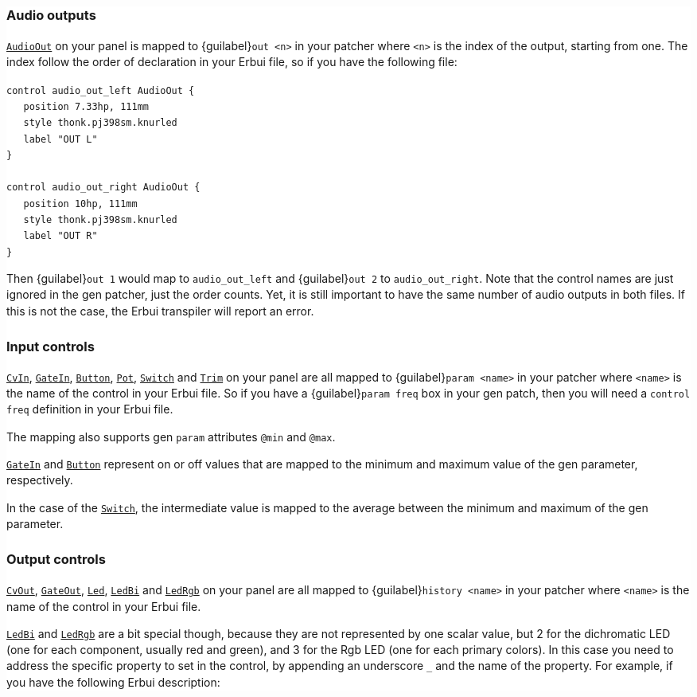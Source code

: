 ### Audio outputs

[`AudioOut`](../controls/AudioOut) on your panel is mapped to {guilabel}`out <n>` in your patcher
where `<n>` is the index of the output, starting from one. The index follow the order of
declaration in your Erbui file, so if you have the following file:

```{code-block} erbui
control audio_out_left AudioOut {
   position 7.33hp, 111mm
   style thonk.pj398sm.knurled
   label "OUT L"
}

control audio_out_right AudioOut {
   position 10hp, 111mm
   style thonk.pj398sm.knurled
   label "OUT R"
}
```

Then {guilabel}`out 1` would map to `audio_out_left` and {guilabel}`out 2` to `audio_out_right`.
Note that the control names are just ignored in the gen patcher, just the order counts.
Yet, it is still important to have the same number of audio outputs in both files. If this is not the case,
the Erbui transpiler will report an error.

### Input controls

[`CvIn`](../controls/CvIn), [`GateIn`](../controls/GateIn), [`Button`](../controls/Button),
[`Pot`](../controls/Pot), [`Switch`](../controls/Switch) and [`Trim`](../controls/Trim) on
your panel are all mapped to {guilabel}`param <name>` in your patcher
where `<name>` is the name of the control in your Erbui file.
So if you have a {guilabel}`param freq` box in your gen patch, then you will need a
`control freq` definition in your Erbui file.

The mapping also supports gen `param` attributes `@min` and `@max`.

[`GateIn`](../controls/GateIn) and  [`Button`](../controls/Button) represent on or off values
that are mapped to the minimum and maximum value of the gen parameter, respectively.

In the case of the [`Switch`](../controls/Switch), the intermediate value is mapped to the
average between the minimum and maximum of the gen parameter.

### Output controls

[`CvOut`](../controls/CvOut), [`GateOut`](../controls/GateOut), [`Led`](../controls/Led),
[`LedBi`](../controls/LedBi) and [`LedRgb`](../controls/LedRgb) on
your panel are all mapped to {guilabel}`history <name>` in your patcher
where `<name>` is the name of the control in your Erbui file.

[`LedBi`](../controls/LedBi) and [`LedRgb`](../controls/LedRgb) are a bit special though,
because they are not represented by one scalar value, but 2 for the dichromatic LED
(one for each component, usually red and green), and 3 for the Rgb LED (one for each
primary colors).
In this case you need to address the specific property to set in the control, by appending
an underscore `_` and the name of the property.
For example, if you have the following Erbui description:
